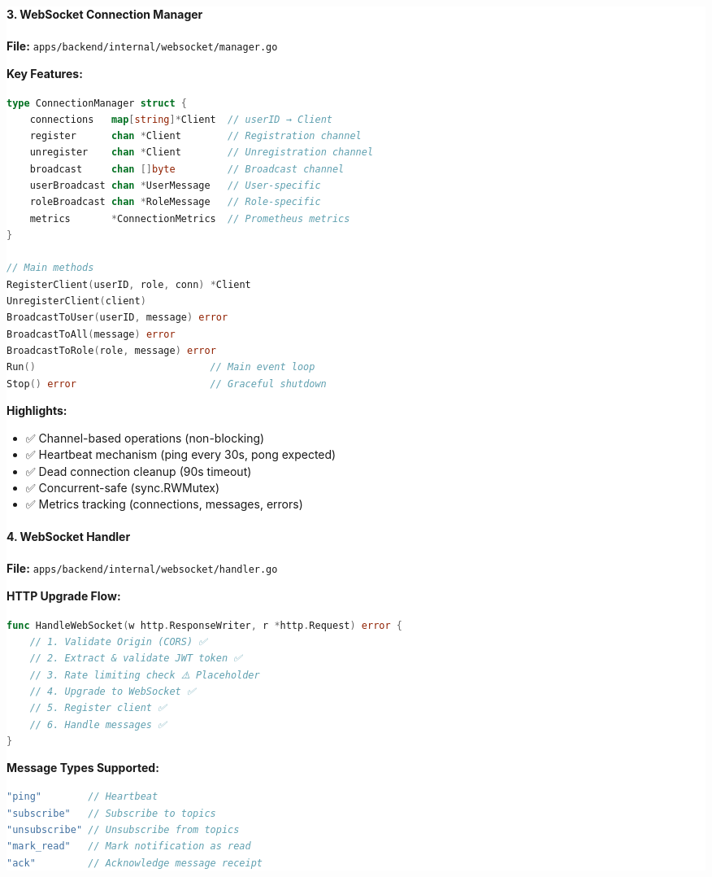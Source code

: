 #### 3. WebSocket Connection Manager

**File:** `apps/backend/internal/websocket/manager.go`

**Key Features:**
```go
type ConnectionManager struct {
    connections   map[string]*Client  // userID → Client
    register      chan *Client        // Registration channel
    unregister    chan *Client        // Unregistration channel
    broadcast     chan []byte         // Broadcast channel
    userBroadcast chan *UserMessage   // User-specific
    roleBroadcast chan *RoleMessage   // Role-specific
    metrics       *ConnectionMetrics  // Prometheus metrics
}

// Main methods
RegisterClient(userID, role, conn) *Client
UnregisterClient(client) 
BroadcastToUser(userID, message) error
BroadcastToAll(message) error
BroadcastToRole(role, message) error
Run()                              // Main event loop
Stop() error                       // Graceful shutdown
```

**Highlights:**
- ✅ Channel-based operations (non-blocking)
- ✅ Heartbeat mechanism (ping every 30s, pong expected)
- ✅ Dead connection cleanup (90s timeout)
- ✅ Concurrent-safe (sync.RWMutex)
- ✅ Metrics tracking (connections, messages, errors)

#### 4. WebSocket Handler

**File:** `apps/backend/internal/websocket/handler.go`

**HTTP Upgrade Flow:**
```go
func HandleWebSocket(w http.ResponseWriter, r *http.Request) error {
    // 1. Validate Origin (CORS) ✅
    // 2. Extract & validate JWT token ✅
    // 3. Rate limiting check ⚠️ Placeholder
    // 4. Upgrade to WebSocket ✅
    // 5. Register client ✅
    // 6. Handle messages ✅
}
```

**Message Types Supported:**
```go
"ping"        // Heartbeat
"subscribe"   // Subscribe to topics
"unsubscribe" // Unsubscribe from topics
"mark_read"   // Mark notification as read
"ack"         // Acknowledge message receipt
```
